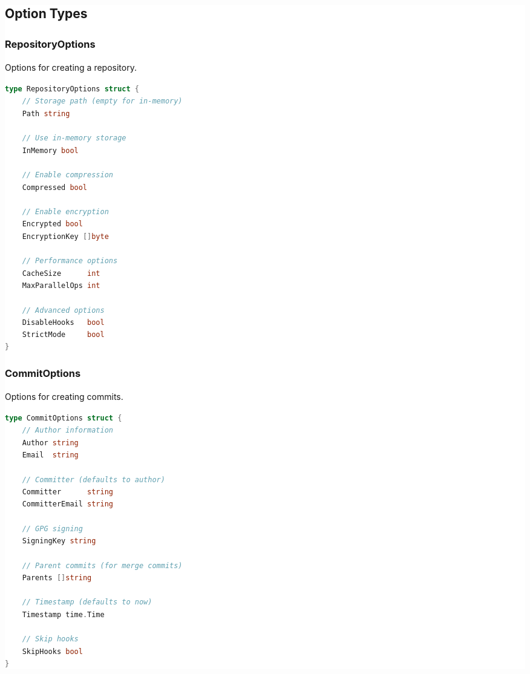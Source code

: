 ## Option Types

### RepositoryOptions

Options for creating a repository.

```go
type RepositoryOptions struct {
    // Storage path (empty for in-memory)
    Path string
    
    // Use in-memory storage
    InMemory bool
    
    // Enable compression
    Compressed bool
    
    // Enable encryption
    Encrypted bool
    EncryptionKey []byte
    
    // Performance options
    CacheSize      int
    MaxParallelOps int
    
    // Advanced options
    DisableHooks   bool
    StrictMode     bool
}
```

### CommitOptions

Options for creating commits.

```go
type CommitOptions struct {
    // Author information
    Author string
    Email  string
    
    // Committer (defaults to author)
    Committer      string
    CommitterEmail string
    
    // GPG signing
    SigningKey string
    
    // Parent commits (for merge commits)
    Parents []string
    
    // Timestamp (defaults to now)
    Timestamp time.Time
    
    // Skip hooks
    SkipHooks bool
}
```
